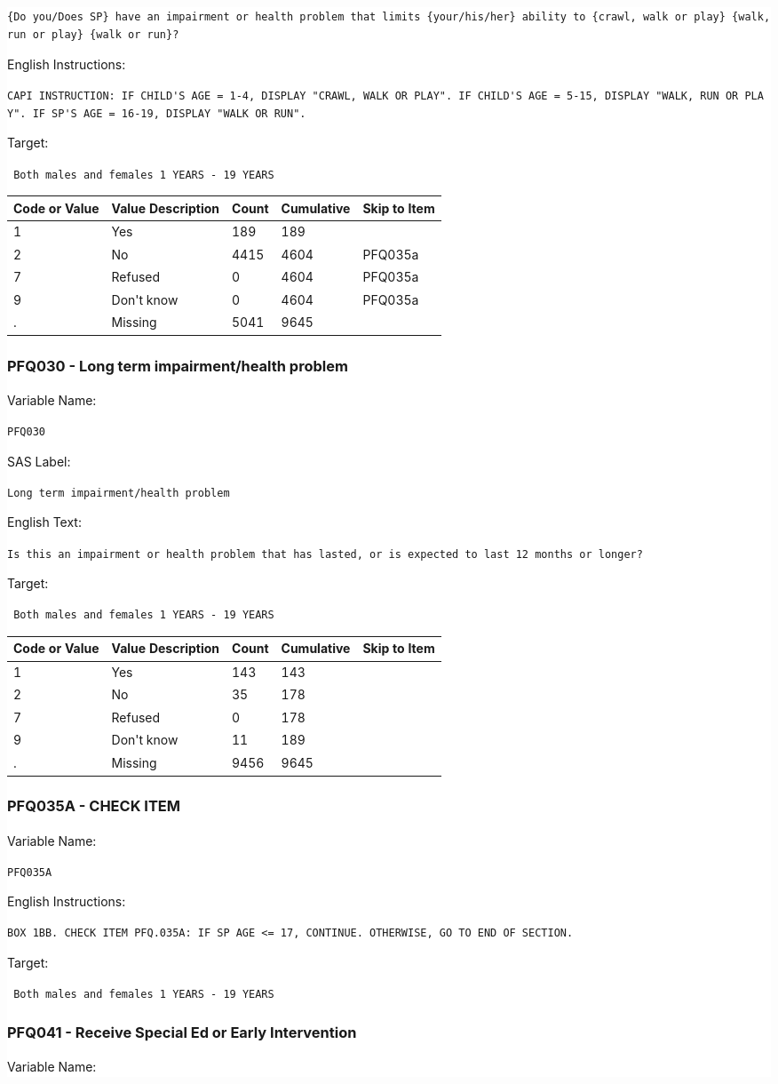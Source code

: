     {Do you/Does SP} have an impairment or health problem that limits {your/his/her} ability to {crawl, walk or play} {walk, run or play} {walk or run}?
English Instructions:

    CAPI INSTRUCTION: IF CHILD'S AGE = 1-4, DISPLAY "CRAWL, WALK OR PLAY". IF CHILD'S AGE = 5-15, DISPLAY "WALK, RUN OR PLAY". IF SP'S AGE = 16-19, DISPLAY "WALK OR RUN".
Target:

     Both males and females 1 YEARS - 19 YEARS
Code or Value | Value Description | Count | Cumulative | Skip to Item  
---|---|---|---|---  
1 | Yes | 189 | 189 |   
2 | No | 4415 | 4604 | PFQ035a   
7 | Refused | 0 | 4604 | PFQ035a   
9 | Don't know | 0 | 4604 | PFQ035a   
. | Missing | 5041 | 9645 |   
  
### PFQ030 - Long term impairment/health problem

Variable Name:

    PFQ030
SAS Label:

    Long term impairment/health problem
English Text:

    Is this an impairment or health problem that has lasted, or is expected to last 12 months or longer?
Target:

     Both males and females 1 YEARS - 19 YEARS
Code or Value | Value Description | Count | Cumulative | Skip to Item  
---|---|---|---|---  
1 | Yes | 143 | 143 |   
2 | No | 35 | 178 |   
7 | Refused | 0 | 178 |   
9 | Don't know | 11 | 189 |   
. | Missing | 9456 | 9645 |   
  
### PFQ035A - CHECK ITEM

Variable Name:

    PFQ035A
English Instructions:

    BOX 1BB. CHECK ITEM PFQ.035A: IF SP AGE <= 17, CONTINUE. OTHERWISE, GO TO END OF SECTION.
Target:

     Both males and females 1 YEARS - 19 YEARS

### PFQ041 - Receive Special Ed or Early Intervention

Variable Name:
